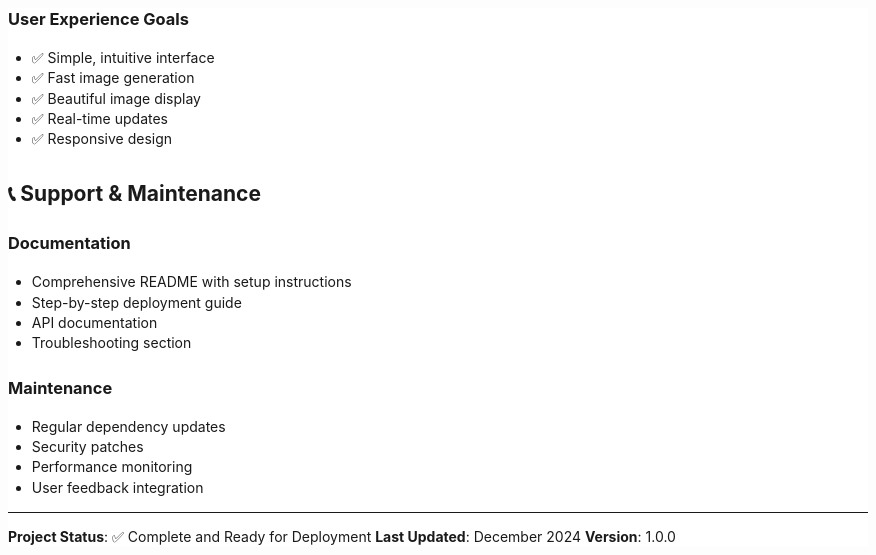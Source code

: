 ### User Experience Goals
- ✅ Simple, intuitive interface
- ✅ Fast image generation
- ✅ Beautiful image display
- ✅ Real-time updates
- ✅ Responsive design

## 📞 Support & Maintenance

### Documentation
- Comprehensive README with setup instructions
- Step-by-step deployment guide
- API documentation
- Troubleshooting section

### Maintenance
- Regular dependency updates
- Security patches
- Performance monitoring
- User feedback integration

---

**Project Status**: ✅ Complete and Ready for Deployment
**Last Updated**: December 2024
**Version**: 1.0.0

